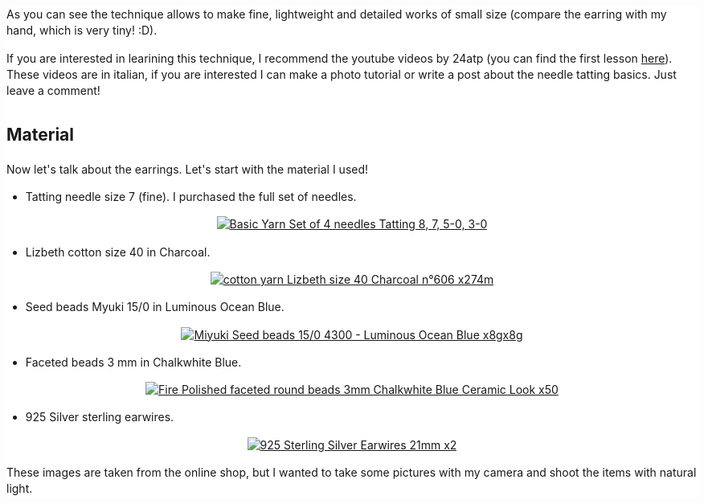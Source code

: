 
As you can see the technique allows to make fine, lightweight and detailed works of small size (compare the earring with my hand, which is very tiny! :D).

If you are interested in learining this technique, I recommend the youtube
videos by 24atp (you can find the first lesson 
<a href="https://www.youtube.com/watch?v=TPpR7lQMufQ">here</a>). 
These videos are in italian, if you are interested I can make a photo tutorial
or write a post about the needle tatting basics. Just leave a comment! 

Material
--------
Now let's talk about the earrings. Let's start with the material I used! 

* Tatting needle size 7 (fine). I purchased the full set of needles.
<center>
<figure>
<a href="https://www.perlesandco.it/Set_di_4_aghi_Tatting_8_7_5_0_3_0-p-61370.html?affiliate_banner_id=1&ref=1007" target="_blank"><img src="https://www.perlesandco.it/images/product/6/1/3/61370_mini.jpg" height="100" alt="Basic Yarn Set of 4 needles Tatting 8, 7, 5-0, 3-0"></a>
</figure>
</center>

* Lizbeth cotton size 40 in Charcoal.
<center>
<figure>
<a href="https://www.perlesandco.co.uk/cotton_yarn_Lizbeth_size_40_Charcoal_n°606_x274m-p-70374.html?affiliate_banner_id=1&ref=1007" target="_blank"><img src="https://www.perlesandco.co.uk/images/647448435-mini.jpg" height="100" alt="cotton yarn Lizbeth size 40 Charcoal n°606 x274m"></a>
</figure>
</center>

* Seed beads Myuki 15/0 in Luminous Ocean Blue. 
<center>
<figure>
<a href="https://www.perlesandco.co.uk/Miyuki_Seed_beads_150_4300___Luminous_Ocean_Blue_x8gx8g-p-64288.html?affiliate_banner_id=1&ref=1007" target="_blank"><img src="https://www.perlesandco.co.uk/images/432221672-mini.jpg" height="100" alt="Miyuki Seed beads 15/0 4300 - Luminous Ocean Blue x8gx8g"></a> 
</figure>
</center>

* Faceted beads 3 mm  in Chalkwhite Blue.
<center>
<figure>
<a href="https://www.perlesandco.co.uk/Fire_Polished_faceted_round_beads_3mm_Chalkwhite_Blue_Ceramic_Look_x50-p-69638.html?affiliate_banner_id=1&ref=1007" target="_blank"><img src="https://www.perlesandco.co.uk/images/1266999073-mini.jpg" height="100" alt="Fire Polished faceted round beads 3mm Chalkwhite Blue Ceramic Look x50"></a>
</figure>
</center>

* 925 Silver sterling earwires.
<center>
<figure>
<a href="https://www.perlesandco.co.uk/925_Sterling_Silver_Earwires_21mm_x2-p-12299.html?affiliate_banner_id=1&ref=1007" target="_blank"><img src="https://www.perlesandco.co.uk/images/metal/argent/accessoires/bo_crochet_fleur_s.jpg" height="100" alt="925 Sterling Silver Earwires 21mm x2"></a>
</figure>
</center>

These images are taken from the online shop, but I wanted to take some pictures
with my camera and shoot the items with natural light. 
